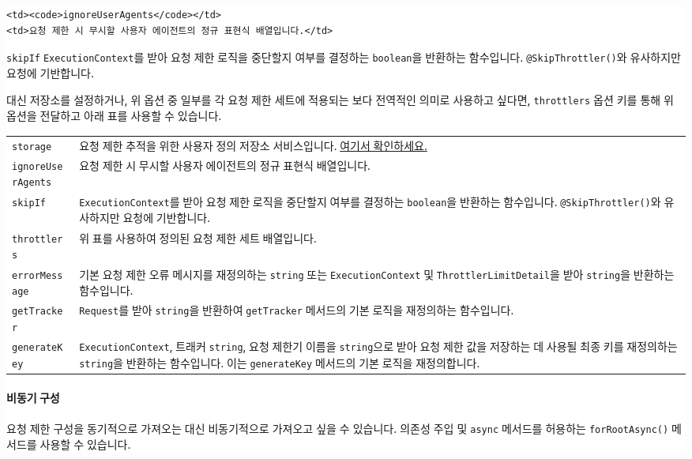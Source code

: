     <td><code>ignoreUserAgents</code></td>
    <td>요청 제한 시 무시할 사용자 에이전트의 정규 표현식 배열입니다.</td>
  </tr>
  <tr>
    <td><code>skipIf</code></td>
    <td><code>ExecutionContext</code>를 받아 요청 제한 로직을 중단할지 여부를 결정하는 <code>boolean</code>을 반환하는 함수입니다. <code>@SkipThrottler()</code>와 유사하지만 요청에 기반합니다.</td>
  </tr>
</table>

대신 저장소를 설정하거나, 위 옵션 중 일부를 각 요청 제한 세트에 적용되는 보다 전역적인 의미로 사용하고 싶다면, `throttlers` 옵션 키를 통해 위 옵션을 전달하고 아래 표를 사용할 수 있습니다.

<table>
  <tr>
    <td><code>storage</code></td>
    <td>요청 제한 추적을 위한 사용자 정의 저장소 서비스입니다. <a href="/security/rate-limiting#storages">여기서 확인하세요.</a></td>
  </tr>
  <tr>
    <td><code>ignoreUserAgents</code></td>
    <td>요청 제한 시 무시할 사용자 에이전트의 정규 표현식 배열입니다.</td>
  </tr>
  <tr>
    <td><code>skipIf</code></td>
    <td><code>ExecutionContext</code>를 받아 요청 제한 로직을 중단할지 여부를 결정하는 <code>boolean</code>을 반환하는 함수입니다. <code>@SkipThrottler()</code>와 유사하지만 요청에 기반합니다.</td>
  </tr>
  <tr>
    <td><code>throttlers</code></td>
    <td>위 표를 사용하여 정의된 요청 제한 세트 배열입니다.</td>
  </tr>
  <tr>
    <td><code>errorMessage</code></td>
    <td>기본 요청 제한 오류 메시지를 재정의하는 <code>string</code> 또는 <code>ExecutionContext</code> 및 <code>ThrottlerLimitDetail</code>을 받아 <code>string</code>을 반환하는 함수입니다.</td>
  </tr>
  <tr>
    <td><code>getTracker</code></td>
    <td><code>Request</code>를 받아 <code>string</code>을 반환하여 <code>getTracker</code> 메서드의 기본 로직을 재정의하는 함수입니다.</td>
  </tr>
  <tr>
    <td><code>generateKey</code></td>
    <td><code>ExecutionContext</code>, 트래커 <code>string</code>, 요청 제한기 이름을 <code>string</code>으로 받아 요청 제한 값을 저장하는 데 사용될 최종 키를 재정의하는 <code>string</code>을 반환하는 함수입니다. 이는 <code>generateKey</code> 메서드의 기본 로직을 재정의합니다.</td>
  </tr>
</table>

#### 비동기 구성

요청 제한 구성을 동기적으로 가져오는 대신 비동기적으로 가져오고 싶을 수 있습니다. 의존성 주입 및 `async` 메서드를 허용하는 `forRootAsync()` 메서드를 사용할 수 있습니다.
